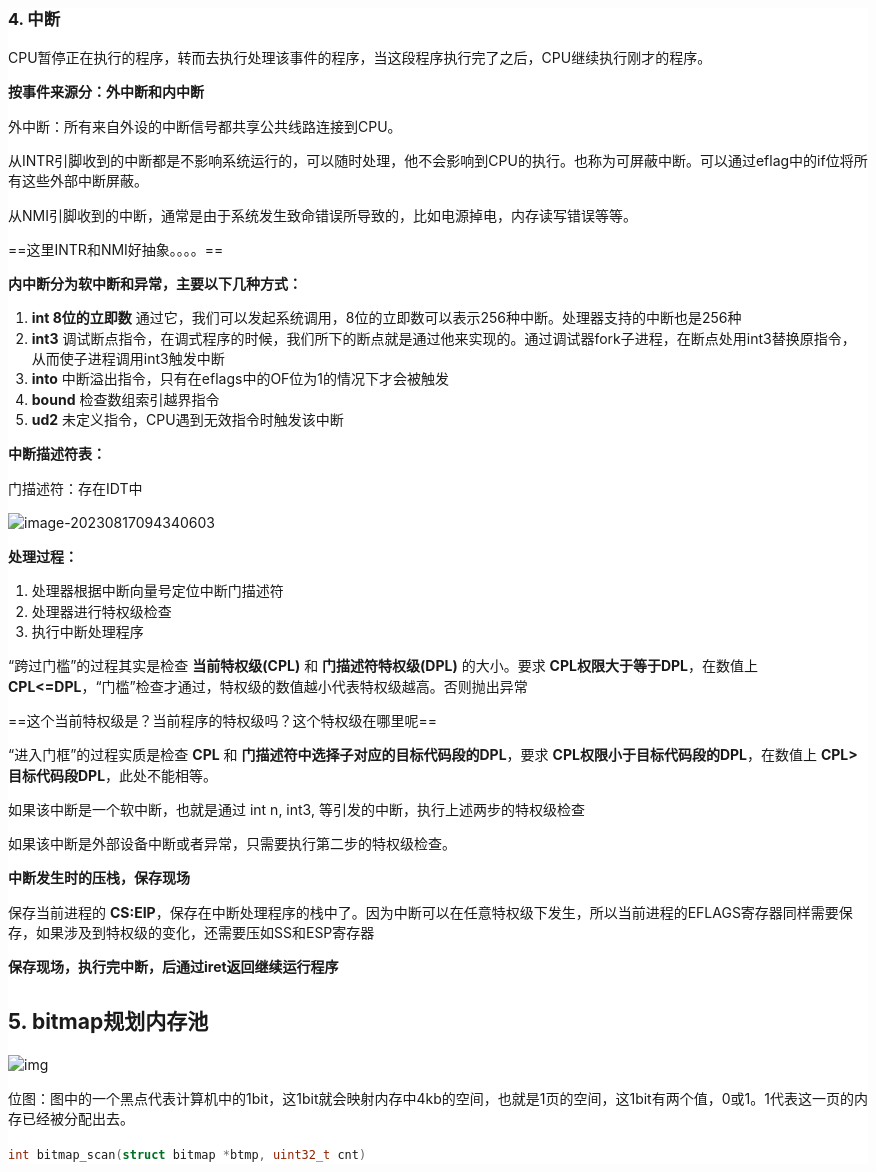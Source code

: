 
### 4. 中断

CPU暂停正在执行的程序，转而去执行处理该事件的程序，当这段程序执行完了之后，CPU继续执行刚才的程序。

**按事件来源分：外中断和内中断**

外中断：所有来自外设的中断信号都共享公共线路连接到CPU。

从INTR引脚收到的中断都是不影响系统运行的，可以随时处理，他不会影响到CPU的执行。也称为可屏蔽中断。可以通过eflag中的if位将所有这些外部中断屏蔽。

从NMI引脚收到的中断，通常是由于系统发生致命错误所导致的，比如电源掉电，内存读写错误等等。

==这里INTR和NMI好抽象。。。。==

**内中断分为软中断和异常，主要以下几种方式：**

1. **int 8位的立即数** 通过它，我们可以发起系统调用，8位的立即数可以表示256种中断。处理器支持的中断也是256种
2. **int3** 调试断点指令，在调式程序的时候，我们所下的断点就是通过他来实现的。通过调试器fork子进程，在断点处用int3替换原指令，从而使子进程调用int3触发中断
3. **into** 中断溢出指令，只有在eflags中的OF位为1的情况下才会被触发
4. **bound** 检查数组索引越界指令
5. **ud2** 未定义指令，CPU遇到无效指令时触发该中断

**中断描述符表：**

门描述符：存在IDT中

![image-20230817094340603](C:\Users\16567\AppData\Roaming\Typora\typora-user-images\image-20230817094340603.png)

**处理过程：**

1. 处理器根据中断向量号定位中断门描述符
2. 处理器进行特权级检查
3. 执行中断处理程序

“跨过门槛”的过程其实是检查 **当前特权级(CPL)** 和 **门描述符特权级(DPL)** 的大小。要求 **CPL权限大于等于DPL**，在数值上 **CPL<=DPL**，“门槛”检查才通过，特权级的数值越小代表特权级越高。否则抛出异常

==这个当前特权级是？当前程序的特权级吗？这个特权级在哪里呢==

“进入门框”的过程实质是检查 **CPL** 和 **门描述符中选择子对应的目标代码段的DPL**，要求 **CPL权限小于目标代码段的DPL**，在数值上 **CPL>目标代码段DPL**，此处不能相等。

如果该中断是一个软中断，也就是通过 int n, int3, 等引发的中断，执行上述两步的特权级检查

如果该中断是外部设备中断或者异常，只需要执行第二步的特权级检查。

**中断发生时的压栈，保存现场**

保存当前进程的 **CS:EIP**，保存在中断处理程序的栈中了。因为中断可以在任意特权级下发生，所以当前进程的EFLAGS寄存器同样需要保存，如果涉及到特权级的变化，还需要压如SS和ESP寄存器

**保存现场，执行完中断，后通过iret返回继续运行程序**

## 5. bitmap规划内存池

![img](https://pic1.zhimg.com/v2-cc06cd03c75ddc665dcdf19027921ade_720w.jpg?source=d16d100b)

位图：图中的一个黑点代表计算机中的1bit，这1bit就会映射内存中4kb的空间，也就是1页的空间，这1bit有两个值，0或1。1代表这一页的内存已经被分配出去。

```c
int bitmap_scan(struct bitmap *btmp, uint32_t cnt)
```
